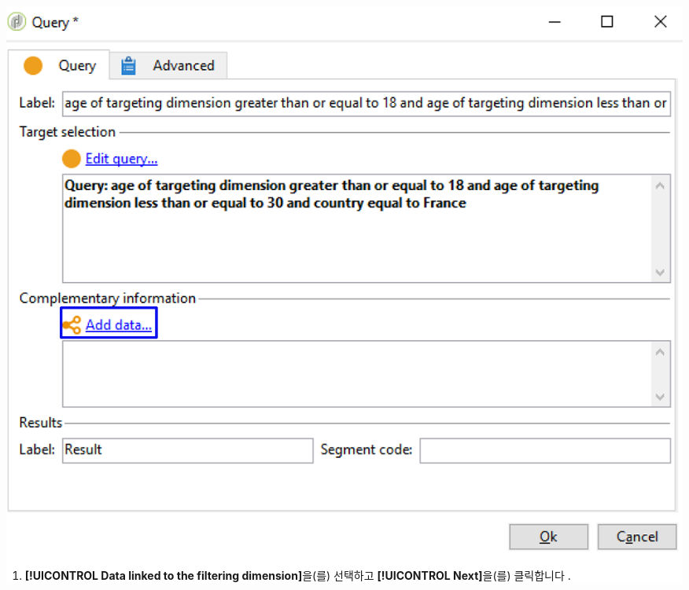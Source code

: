    ![](assets/acs_connect_query2.png)

1. **[!UICONTROL Data linked to the filtering dimension]**&#x200B;을(를) 선택하고 **[!UICONTROL Next]**&#x200B;을(를) 클릭합니다 .
